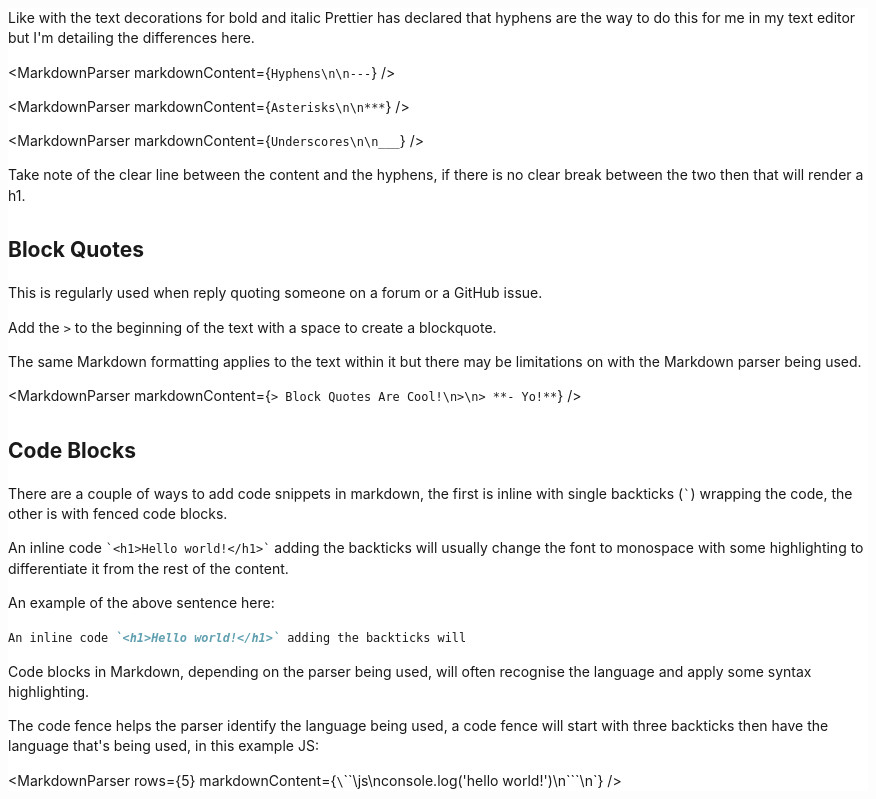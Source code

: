 Like with the text decorations for bold and italic Prettier has
declared that hyphens are the way to do this for me in my text editor
but I'm detailing the differences here.

<MarkdownParser markdownContent={`Hyphens\n\n---`} />

<MarkdownParser markdownContent={`Asterisks\n\n***`} />

<MarkdownParser markdownContent={`Underscores\n\n___`} />

Take note of the clear line between the content and the hyphens, if
there is no clear break between the two then that will render a h1.

<YouTube youTubeId="kaJG1k1X8SQ" />

## Block Quotes

This is regularly used when reply quoting someone on a forum or a
GitHub issue.

Add the `>` to the beginning of the text with a space to create a
blockquote.

The same Markdown formatting applies to the text within it but there
may be limitations on with the Markdown parser being used.

<MarkdownParser
markdownContent={`> Block Quotes Are Cool!\n>\n> **- Yo!**`} />

<YouTube youTubeId="vN1e_zVbCGE" />

## Code Blocks

There are a couple of ways to add code snippets in markdown, the first
is inline with single backticks (`` ` ``) wrapping the code, the other
is with fenced code blocks.

An inline code `` `<h1>Hello world!</h1>` `` adding the backticks will
usually change the font to monospace with some highlighting to
differentiate it from the rest of the content.

An example of the above sentence here:

```markdown
An inline code `<h1>Hello world!</h1>` adding the backticks will
```

Code blocks in Markdown, depending on the parser being used, will
often recognise the language and apply some syntax highlighting.

The code fence helps the parser identify the language being used, a
code fence will start with three backticks then have the language
that's being used, in this example JS:

<MarkdownParser rows={5}
markdownContent={`\`\`\`\js\nconsole.log('hello world!')\n\`\`\`\n`}
/>
